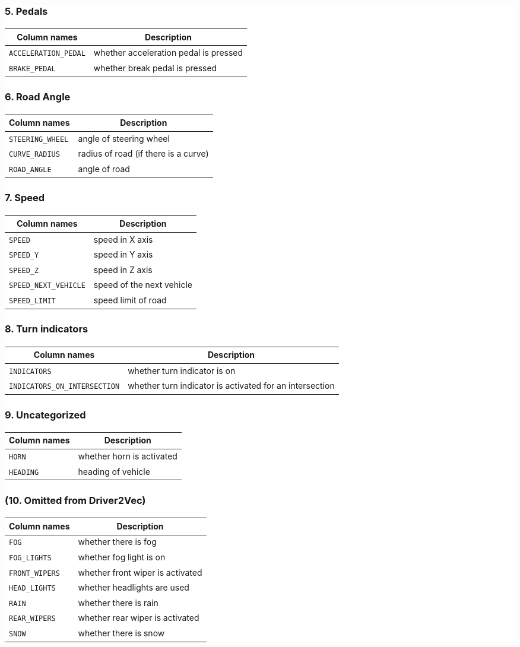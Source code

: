 ### 5. Pedals
| Column names         | Description                           |
| -------------------- | ------------------------------------- | 
| `ACCELERATION_PEDAL` | whether acceleration pedal is pressed |
| `BRAKE_PEDAL`        | whether break pedal is pressed        |

### 6. Road Angle
| Column names     | Description                          |
| ---------------- | ------------------------------------ | 
| `STEERING_WHEEL` | angle of steering wheel              |
| `CURVE_RADIUS`   | radius of road (if there is a curve) |
| `ROAD_ANGLE`     | angle of road                        |

### 7. Speed
| Column names         | Description               |
| -------------------- | ------------------------- | 
| `SPEED`              | speed in X axis           |
| `SPEED_Y`            | speed in Y axis           |
| `SPEED_Z`            | speed in Z axis           |
| `SPEED_NEXT_VEHICLE` | speed of the next vehicle |
| `SPEED_LIMIT`        | speed limit of road       |

### 8. Turn indicators
| Column names                 | Description                                             |
| ---------------------------- | ------------------------------------------------------- | 
| `INDICATORS`                 | whether turn indicator is on                            |
| `INDICATORS_ON_INTERSECTION` | whether turn indicator is activated for an intersection |

### 9. Uncategorized
| Column names | Description               |
| ------------ | ------------------------- | 
| `HORN`       | whether horn is activated |
| `HEADING`    | heading of vehicle        |

### (10. Omitted from Driver2Vec)
| Column names   | Description                      |
| -------------- | -------------------------------- | 
| `FOG`          | whether there is fog             |
| `FOG_LIGHTS`   | whether fog light is on          |
| `FRONT_WIPERS` | whether front wiper is activated |
| `HEAD_LIGHTS`  | whether headlights are used      |
| `RAIN`         | whether there is rain            |
| `REAR_WIPERS`  | whether rear wiper is activated  |
| `SNOW`         | whether there is snow            |
